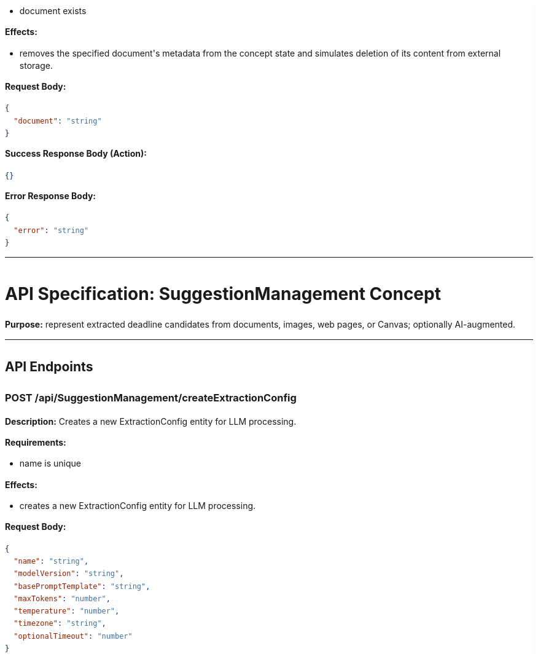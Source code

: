 *   document exists

**Effects:**

*   removes the specified document's metadata from the concept state and simulates deletion of its content from external storage.

**Request Body:**

```json
{
  "document": "string"
}
```

**Success Response Body (Action):**

```json
{}
```

**Error Response Body:**

```json
{
  "error": "string"
}
```

---

# API Specification: SuggestionManagement Concept

**Purpose:** represent extracted deadline candidates from documents, images, web pages, or Canvas; optionally AI-augmented.

---

## API Endpoints

### POST /api/SuggestionManagement/createExtractionConfig

**Description:** Creates a new ExtractionConfig entity for LLM processing.

**Requirements:**

*   name is unique

**Effects:**

*   creates a new ExtractionConfig entity for LLM processing.

**Request Body:**

```json
{
  "name": "string",
  "modelVersion": "string",
  "basePromptTemplate": "string",
  "maxTokens": "number",
  "temperature": "number",
  "timezone": "string",
  "optionalTimeout": "number"
}
```

